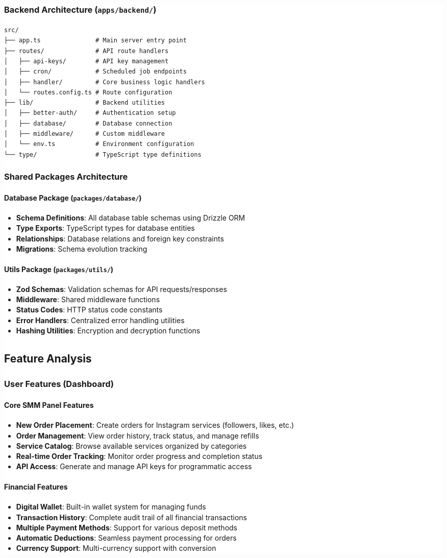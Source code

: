 ### Backend Architecture (`apps/backend/`)
```
src/
├── app.ts               # Main server entry point
├── routes/              # API route handlers
│   ├── api-keys/        # API key management
│   ├── cron/            # Scheduled job endpoints
│   ├── handler/         # Core business logic handlers
│   └── routes.config.ts # Route configuration
├── lib/                 # Backend utilities
│   ├── better-auth/     # Authentication setup
│   ├── database/        # Database connection
│   ├── middleware/      # Custom middleware
│   └── env.ts           # Environment configuration
└── type/                # TypeScript type definitions
```

### Shared Packages Architecture

#### Database Package (`packages/database/`)
- **Schema Definitions**: All database table schemas using Drizzle ORM
- **Type Exports**: TypeScript types for database entities
- **Relationships**: Database relations and foreign key constraints
- **Migrations**: Schema evolution tracking

#### Utils Package (`packages/utils/`)
- **Zod Schemas**: Validation schemas for API requests/responses
- **Middleware**: Shared middleware functions
- **Status Codes**: HTTP status code constants
- **Error Handlers**: Centralized error handling utilities
- **Hashing Utilities**: Encryption and decryption functions

## Feature Analysis

### User Features (Dashboard)

#### Core SMM Panel Features
- **New Order Placement**: Create orders for Instagram services (followers, likes, etc.)
- **Order Management**: View order history, track status, and manage refills
- **Service Catalog**: Browse available services organized by categories
- **Real-time Order Tracking**: Monitor order progress and completion status
- **API Access**: Generate and manage API keys for programmatic access

#### Financial Features
- **Digital Wallet**: Built-in wallet system for managing funds
- **Transaction History**: Complete audit trail of all financial transactions
- **Multiple Payment Methods**: Support for various deposit methods
- **Automatic Deductions**: Seamless payment processing for orders
- **Currency Support**: Multi-currency support with conversion
